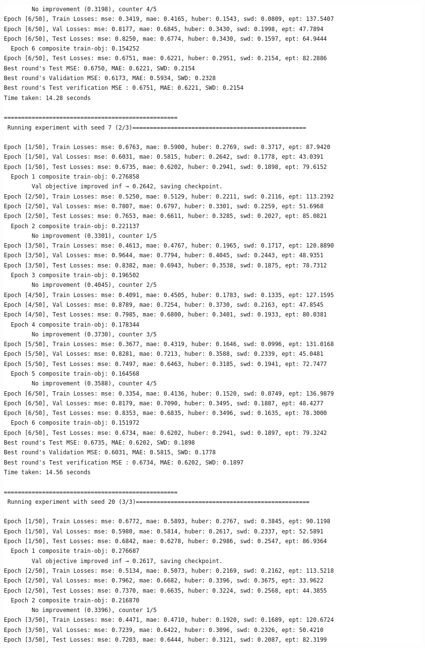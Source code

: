             No improvement (0.3198), counter 4/5
    Epoch [6/50], Train Losses: mse: 0.3419, mae: 0.4165, huber: 0.1543, swd: 0.0809, ept: 137.5407
    Epoch [6/50], Val Losses: mse: 0.8177, mae: 0.6845, huber: 0.3430, swd: 0.1998, ept: 47.7894
    Epoch [6/50], Test Losses: mse: 0.8250, mae: 0.6774, huber: 0.3430, swd: 0.1597, ept: 64.9444
      Epoch 6 composite train-obj: 0.154252
    Epoch [6/50], Test Losses: mse: 0.6751, mae: 0.6221, huber: 0.2951, swd: 0.2154, ept: 82.2886
    Best round's Test MSE: 0.6750, MAE: 0.6221, SWD: 0.2154
    Best round's Validation MSE: 0.6173, MAE: 0.5934, SWD: 0.2328
    Best round's Test verification MSE : 0.6751, MAE: 0.6221, SWD: 0.2154
    Time taken: 14.28 seconds
    
    ==================================================
     Running experiment with seed 7 (2/3)==================================================
    
    Epoch [1/50], Train Losses: mse: 0.6763, mae: 0.5900, huber: 0.2769, swd: 0.3717, ept: 87.9420
    Epoch [1/50], Val Losses: mse: 0.6031, mae: 0.5815, huber: 0.2642, swd: 0.1778, ept: 43.0391
    Epoch [1/50], Test Losses: mse: 0.6735, mae: 0.6202, huber: 0.2941, swd: 0.1898, ept: 79.6152
      Epoch 1 composite train-obj: 0.276858
            Val objective improved inf → 0.2642, saving checkpoint.
    Epoch [2/50], Train Losses: mse: 0.5250, mae: 0.5129, huber: 0.2211, swd: 0.2116, ept: 113.2392
    Epoch [2/50], Val Losses: mse: 0.7807, mae: 0.6797, huber: 0.3301, swd: 0.2259, ept: 51.6968
    Epoch [2/50], Test Losses: mse: 0.7653, mae: 0.6611, huber: 0.3285, swd: 0.2027, ept: 85.0821
      Epoch 2 composite train-obj: 0.221137
            No improvement (0.3301), counter 1/5
    Epoch [3/50], Train Losses: mse: 0.4613, mae: 0.4767, huber: 0.1965, swd: 0.1717, ept: 120.8890
    Epoch [3/50], Val Losses: mse: 0.9644, mae: 0.7794, huber: 0.4045, swd: 0.2443, ept: 48.9351
    Epoch [3/50], Test Losses: mse: 0.8382, mae: 0.6943, huber: 0.3538, swd: 0.1875, ept: 78.7312
      Epoch 3 composite train-obj: 0.196502
            No improvement (0.4045), counter 2/5
    Epoch [4/50], Train Losses: mse: 0.4091, mae: 0.4505, huber: 0.1783, swd: 0.1335, ept: 127.1595
    Epoch [4/50], Val Losses: mse: 0.8789, mae: 0.7254, huber: 0.3730, swd: 0.2163, ept: 47.8545
    Epoch [4/50], Test Losses: mse: 0.7985, mae: 0.6800, huber: 0.3401, swd: 0.1933, ept: 80.0381
      Epoch 4 composite train-obj: 0.178344
            No improvement (0.3730), counter 3/5
    Epoch [5/50], Train Losses: mse: 0.3677, mae: 0.4319, huber: 0.1646, swd: 0.0996, ept: 131.0168
    Epoch [5/50], Val Losses: mse: 0.8281, mae: 0.7213, huber: 0.3588, swd: 0.2339, ept: 45.0481
    Epoch [5/50], Test Losses: mse: 0.7497, mae: 0.6463, huber: 0.3185, swd: 0.1941, ept: 72.7477
      Epoch 5 composite train-obj: 0.164568
            No improvement (0.3588), counter 4/5
    Epoch [6/50], Train Losses: mse: 0.3354, mae: 0.4136, huber: 0.1520, swd: 0.0749, ept: 136.9879
    Epoch [6/50], Val Losses: mse: 0.8179, mae: 0.7090, huber: 0.3495, swd: 0.1887, ept: 48.4277
    Epoch [6/50], Test Losses: mse: 0.8353, mae: 0.6835, huber: 0.3496, swd: 0.1635, ept: 78.3000
      Epoch 6 composite train-obj: 0.151972
    Epoch [6/50], Test Losses: mse: 0.6734, mae: 0.6202, huber: 0.2941, swd: 0.1897, ept: 79.3242
    Best round's Test MSE: 0.6735, MAE: 0.6202, SWD: 0.1898
    Best round's Validation MSE: 0.6031, MAE: 0.5815, SWD: 0.1778
    Best round's Test verification MSE : 0.6734, MAE: 0.6202, SWD: 0.1897
    Time taken: 14.56 seconds
    
    ==================================================
     Running experiment with seed 20 (3/3)==================================================
    
    Epoch [1/50], Train Losses: mse: 0.6772, mae: 0.5893, huber: 0.2767, swd: 0.3845, ept: 90.1198
    Epoch [1/50], Val Losses: mse: 0.5980, mae: 0.5814, huber: 0.2617, swd: 0.2337, ept: 52.5891
    Epoch [1/50], Test Losses: mse: 0.6842, mae: 0.6278, huber: 0.2986, swd: 0.2547, ept: 86.9364
      Epoch 1 composite train-obj: 0.276687
            Val objective improved inf → 0.2617, saving checkpoint.
    Epoch [2/50], Train Losses: mse: 0.5134, mae: 0.5073, huber: 0.2169, swd: 0.2162, ept: 113.5218
    Epoch [2/50], Val Losses: mse: 0.7962, mae: 0.6682, huber: 0.3396, swd: 0.3675, ept: 33.9622
    Epoch [2/50], Test Losses: mse: 0.7370, mae: 0.6635, huber: 0.3224, swd: 0.2568, ept: 44.3855
      Epoch 2 composite train-obj: 0.216870
            No improvement (0.3396), counter 1/5
    Epoch [3/50], Train Losses: mse: 0.4471, mae: 0.4710, huber: 0.1920, swd: 0.1689, ept: 120.6724
    Epoch [3/50], Val Losses: mse: 0.7239, mae: 0.6422, huber: 0.3096, swd: 0.2326, ept: 50.4210
    Epoch [3/50], Test Losses: mse: 0.7203, mae: 0.6444, huber: 0.3121, swd: 0.2087, ept: 82.3199